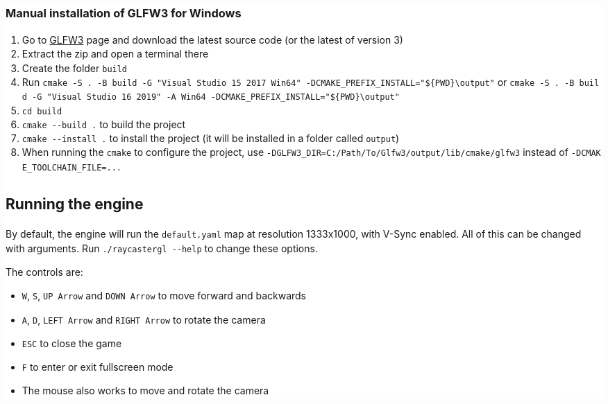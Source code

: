### Manual installation of GLFW3 for Windows

1. Go to [GLFW3][glfw] page and download the latest source code (or the latest of version 3)
2. Extract the zip and open a terminal there
3. Create the folder `build`
4. Run `cmake -S . -B build -G "Visual Studio 15 2017 Win64" -DCMAKE_PREFIX_INSTALL="${PWD}\output"` or `cmake -S . -B build -G "Visual Studio 16 2019" -A Win64 -DCMAKE_PREFIX_INSTALL="${PWD}\output"`
5. `cd build`
6. `cmake --build .` to build the project
7. `cmake --install .` to install the project (it will be installed in a folder called `output`)
8. When running the `cmake` to configure the project, use `-DGLFW3_DIR=C:/Path/To/Glfw3/output/lib/cmake/glfw3` instead of `-DCMAKE_TOOLCHAIN_FILE=...`

## Running the engine

By default, the engine will run the `default.yaml` map at resolution 1333x1000, with V-Sync enabled. All of this can be changed with arguments. Run `./raycastergl --help` to change these options.

The controls are:

- `W`, `S`, `UP Arrow` and `DOWN Arrow` to move forward and backwards
- `A`, `D`, `LEFT Arrow` and `RIGHT Arrow` to rotate the camera
- `ESC` to close the game
- `F` to enter or exit fullscreen mode
- The mouse also works to move and rotate the camera

  [the-tutorial]: https://lodev.org/cgtutor/raycasting.html
  [compute-shaders]: https://www.khronos.org/opengl/wiki/Compute_Shader
  [fragment-shader]: https://www.khronos.org/opengl/wiki/Fragment_Shader
  [ssbo]: https://www.khronos.org/opengl/wiki/Shader_Storage_Buffer_Object
  [cmake]: https://cmake.org/
  [glfw]: https://www.glfw.org/
